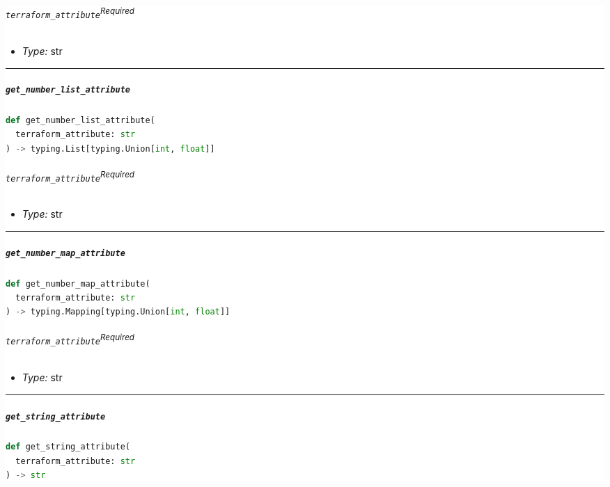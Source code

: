 ###### `terraform_attribute`<sup>Required</sup> <a name="terraform_attribute" id="@cdktf/provider-cloudflare.certificatePack.CertificatePack.getNumberAttribute.parameter.terraformAttribute"></a>

- *Type:* str

---

##### `get_number_list_attribute` <a name="get_number_list_attribute" id="@cdktf/provider-cloudflare.certificatePack.CertificatePack.getNumberListAttribute"></a>

```python
def get_number_list_attribute(
  terraform_attribute: str
) -> typing.List[typing.Union[int, float]]
```

###### `terraform_attribute`<sup>Required</sup> <a name="terraform_attribute" id="@cdktf/provider-cloudflare.certificatePack.CertificatePack.getNumberListAttribute.parameter.terraformAttribute"></a>

- *Type:* str

---

##### `get_number_map_attribute` <a name="get_number_map_attribute" id="@cdktf/provider-cloudflare.certificatePack.CertificatePack.getNumberMapAttribute"></a>

```python
def get_number_map_attribute(
  terraform_attribute: str
) -> typing.Mapping[typing.Union[int, float]]
```

###### `terraform_attribute`<sup>Required</sup> <a name="terraform_attribute" id="@cdktf/provider-cloudflare.certificatePack.CertificatePack.getNumberMapAttribute.parameter.terraformAttribute"></a>

- *Type:* str

---

##### `get_string_attribute` <a name="get_string_attribute" id="@cdktf/provider-cloudflare.certificatePack.CertificatePack.getStringAttribute"></a>

```python
def get_string_attribute(
  terraform_attribute: str
) -> str
```
